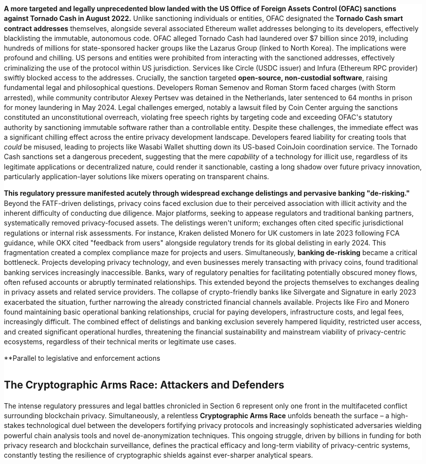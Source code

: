 **A more targeted and legally unprecedented blow landed with the US Office of Foreign Assets Control (OFAC) sanctions against Tornado Cash in August 2022.** Unlike sanctioning individuals or entities, OFAC designated the **Tornado Cash smart contract addresses** themselves, alongside several associated Ethereum wallet addresses belonging to its developers, effectively blacklisting the immutable, autonomous code. OFAC alleged Tornado Cash had laundered over $7 billion since 2019, including hundreds of millions for state-sponsored hacker groups like the Lazarus Group (linked to North Korea). The implications were profound and chilling. US persons and entities were prohibited from interacting with the sanctioned addresses, effectively criminalizing the use of the protocol within US jurisdiction. Services like Circle (USDC issuer) and Infura (Ethereum RPC provider) swiftly blocked access to the addresses. Crucially, the sanction targeted **open-source, non-custodial software**, raising fundamental legal and philosophical questions. Developers Roman Semenov and Roman Storm faced charges (with Storm arrested), while community contributor Alexey Pertsev was detained in the Netherlands, later sentenced to 64 months in prison for money laundering in May 2024. Legal challenges emerged, notably a lawsuit filed by Coin Center arguing the sanctions constituted an unconstitutional overreach, violating free speech rights by targeting code and exceeding OFAC's statutory authority by sanctioning immutable software rather than a controllable entity. Despite these challenges, the immediate effect was a significant chilling effect across the entire privacy development landscape. Developers feared liability for creating tools that *could* be misused, leading to projects like Wasabi Wallet shutting down its US-based CoinJoin coordination service. The Tornado Cash sanctions set a dangerous precedent, suggesting that the mere *capability* of a technology for illicit use, regardless of its legitimate applications or decentralized nature, could render it sanctionable, casting a long shadow over future privacy innovation, particularly application-layer solutions like mixers operating on transparent chains.

**This regulatory pressure manifested acutely through widespread exchange delistings and pervasive banking "de-risking."** Beyond the FATF-driven delistings, privacy coins faced exclusion due to their perceived association with illicit activity and the inherent difficulty of conducting due diligence. Major platforms, seeking to appease regulators and traditional banking partners, systematically removed privacy-focused assets. The delistings weren't uniform; exchanges often cited specific jurisdictional regulations or internal risk assessments. For instance, Kraken delisted Monero for UK customers in late 2023 following FCA guidance, while OKX cited "feedback from users" alongside regulatory trends for its global delisting in early 2024. This fragmentation created a complex compliance maze for projects and users. Simultaneously, **banking de-risking** became a critical bottleneck. Projects developing privacy technology, and even businesses merely transacting with privacy coins, found traditional banking services increasingly inaccessible. Banks, wary of regulatory penalties for facilitating potentially obscured money flows, often refused accounts or abruptly terminated relationships. This extended beyond the projects themselves to exchanges dealing in privacy assets and related service providers. The collapse of crypto-friendly banks like Silvergate and Signature in early 2023 exacerbated the situation, further narrowing the already constricted financial channels available. Projects like Firo and Monero found maintaining basic operational banking relationships, crucial for paying developers, infrastructure costs, and legal fees, increasingly difficult. The combined effect of delistings and banking exclusion severely hampered liquidity, restricted user access, and created significant operational hurdles, threatening the financial sustainability and mainstream viability of privacy-centric ecosystems, regardless of their technical merits or legitimate use cases.

**Parallel to legislative and enforcement actions

## The Cryptographic Arms Race: Attackers and Defenders

The intense regulatory pressures and legal battles chronicled in Section 6 represent only one front in the multifaceted conflict surrounding blockchain privacy. Simultaneously, a relentless **Cryptographic Arms Race** unfolds beneath the surface – a high-stakes technological duel between the developers fortifying privacy protocols and increasingly sophisticated adversaries wielding powerful chain analysis tools and novel de-anonymization techniques. This ongoing struggle, driven by billions in funding for both privacy research and blockchain surveillance, defines the practical efficacy and long-term viability of privacy-centric systems, constantly testing the resilience of cryptographic shields against ever-sharper analytical spears.
